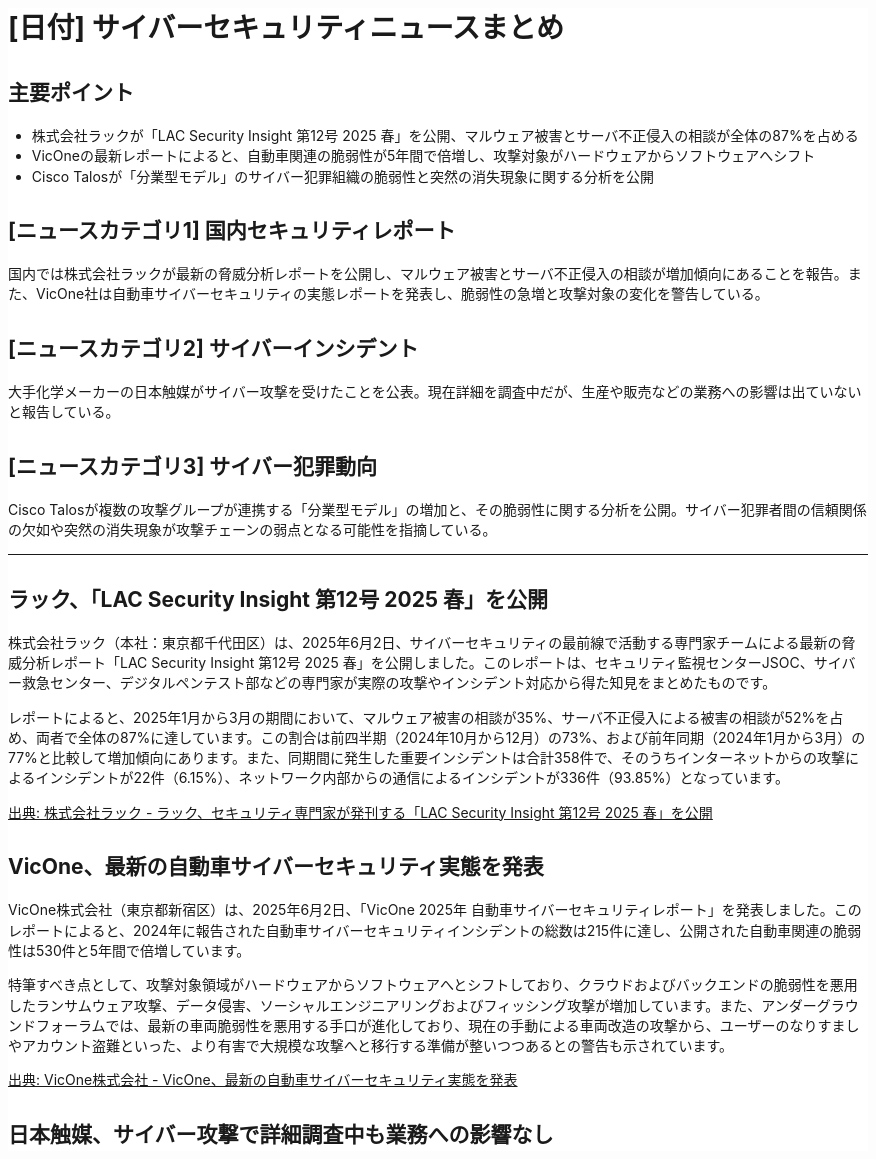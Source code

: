 # [日付] サイバーセキュリティニュースまとめ

## 主要ポイント

* 株式会社ラックが「LAC Security Insight 第12号 2025 春」を公開、マルウェア被害とサーバ不正侵入の相談が全体の87%を占める
* VicOneの最新レポートによると、自動車関連の脆弱性が5年間で倍増し、攻撃対象がハードウェアからソフトウェアへシフト
* Cisco Talosが「分業型モデル」のサイバー犯罪組織の脆弱性と突然の消失現象に関する分析を公開

## [ニュースカテゴリ1] 国内セキュリティレポート

国内では株式会社ラックが最新の脅威分析レポートを公開し、マルウェア被害とサーバ不正侵入の相談が増加傾向にあることを報告。また、VicOne社は自動車サイバーセキュリティの実態レポートを発表し、脆弱性の急増と攻撃対象の変化を警告している。

## [ニュースカテゴリ2] サイバーインシデント

大手化学メーカーの日本触媒がサイバー攻撃を受けたことを公表。現在詳細を調査中だが、生産や販売などの業務への影響は出ていないと報告している。

## [ニュースカテゴリ3] サイバー犯罪動向

Cisco Talosが複数の攻撃グループが連携する「分業型モデル」の増加と、その脆弱性に関する分析を公開。サイバー犯罪者間の信頼関係の欠如や突然の消失現象が攻撃チェーンの弱点となる可能性を指摘している。

---

## ラック、「LAC Security Insight 第12号 2025 春」を公開

株式会社ラック（本社：東京都千代田区）は、2025年6月2日、サイバーセキュリティの最前線で活動する専門家チームによる最新の脅威分析レポート「LAC Security Insight 第12号 2025 春」を公開しました。このレポートは、セキュリティ監視センターJSOC、サイバー救急センター、デジタルペンテスト部などの専門家が実際の攻撃やインシデント対応から得た知見をまとめたものです。

レポートによると、2025年1月から3月の期間において、マルウェア被害の相談が35%、サーバ不正侵入による被害の相談が52%を占め、両者で全体の87%に達しています。この割合は前四半期（2024年10月から12月）の73%、および前年同期（2024年1月から3月）の77%と比較して増加傾向にあります。また、同期間に発生した重要インシデントは合計358件で、そのうちインターネットからの攻撃によるインシデントが22件（6.15%）、ネットワーク内部からの通信によるインシデントが336件（93.85%）となっています。

[出典: 株式会社ラック - ラック、セキュリティ専門家が発刊する「LAC Security Insight 第12号 2025 春」を公開](https://www.lac.co.jp/news/2025/06/02_press_01.html)

## VicOne、最新の自動車サイバーセキュリティ実態を発表

VicOne株式会社（東京都新宿区）は、2025年6月2日、「VicOne 2025年 自動車サイバーセキュリティレポート」を発表しました。このレポートによると、2024年に報告された自動車サイバーセキュリティインシデントの総数は215件に達し、公開された自動車関連の脆弱性は530件と5年間で倍増しています。

特筆すべき点として、攻撃対象領域がハードウェアからソフトウェアへとシフトしており、クラウドおよびバックエンドの脆弱性を悪用したランサムウェア攻撃、データ侵害、ソーシャルエンジニアリングおよびフィッシング攻撃が増加しています。また、アンダーグラウンドフォーラムでは、最新の車両脆弱性を悪用する手口が進化しており、現在の手動による車両改造の攻撃から、ユーザーのなりすましやアカウント盗難といった、より有害で大規模な攻撃へと移行する準備が整いつつあるとの警告も示されています。

[出典: VicOne株式会社 - VicOne、最新の自動車サイバーセキュリティ実態を発表](https://prtimes.jp/main/html/rd/p/000000021.000150132.html)

## 日本触媒、サイバー攻撃で詳細調査中も業務への影響なし
